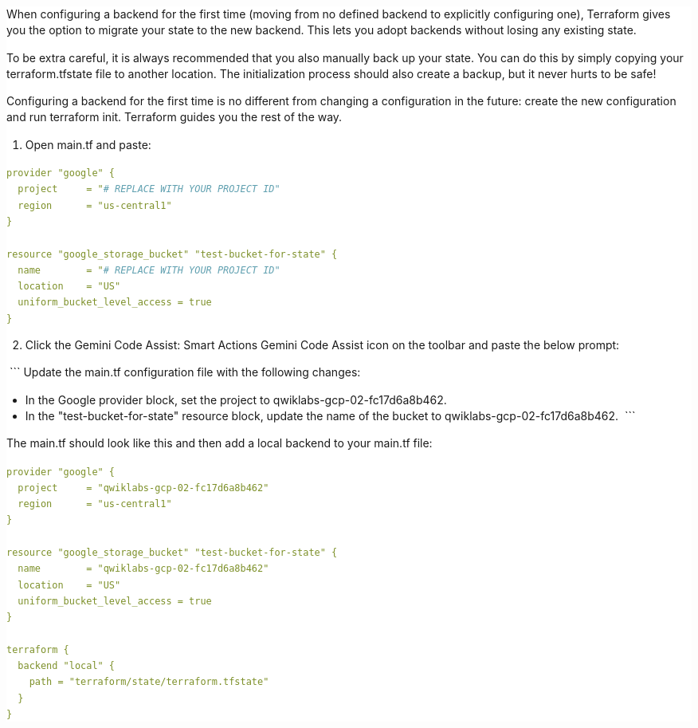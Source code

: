When configuring a backend for the first time (moving from no defined backend to explicitly configuring one), Terraform gives you the option to migrate your state to the new backend. This lets you adopt backends without losing any existing state.

To be extra careful, it is always recommended that you also manually back up your state. You can do this by simply copying your terraform.tfstate file to another location. The initialization process should also create a backup, but it never hurts to be safe!

Configuring a backend for the first time is no different from changing a configuration in the future: create the new configuration and run terraform init. Terraform guides you the rest of the way.

1. Open main.tf and paste:
   
```yaml
provider "google" {
  project     = "# REPLACE WITH YOUR PROJECT ID"
  region      = "us-central1"
}

resource "google_storage_bucket" "test-bucket-for-state" {
  name        = "# REPLACE WITH YOUR PROJECT ID"
  location    = "US"
  uniform_bucket_level_access = true
}   
```

2. Click the Gemini Code Assist: Smart Actions Gemini Code Assist icon on the toolbar and paste the below prompt:

 ```
Update the main.tf configuration file with the following changes:

* In the Google provider block, set the project to qwiklabs-gcp-02-fc17d6a8b462.
* In the "test-bucket-for-state" resource block, update the name of the bucket to qwiklabs-gcp-02-fc17d6a8b462.
 ```

The main.tf should look like this and then add  a local backend to your main.tf file:

```yaml
provider "google" {
  project     = "qwiklabs-gcp-02-fc17d6a8b462"
  region      = "us-central1"
}

resource "google_storage_bucket" "test-bucket-for-state" {
  name        = "qwiklabs-gcp-02-fc17d6a8b462"
  location    = "US"
  uniform_bucket_level_access = true
}

terraform {
  backend "local" {
    path = "terraform/state/terraform.tfstate"
  }
}
```
